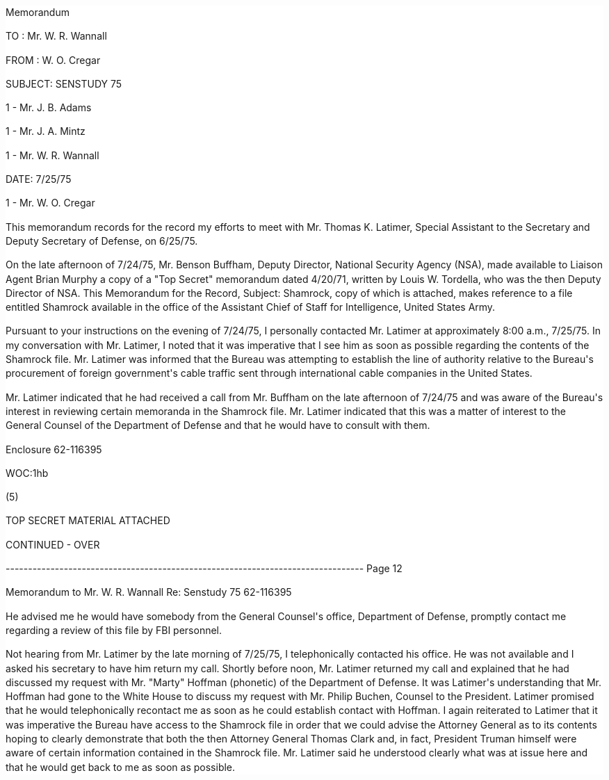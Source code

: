 Memorandum

TO : Mr. W. R. Wannall

FROM : W. O. Cregar

SUBJECT: SENSTUDY 75

1 - Mr. J. B. Adams

1 - Mr. J. A. Mintz

1 - Mr. W. R. Wannall

DATE: 7/25/75

1 - Mr. W. O. Cregar

This memorandum records for the record my efforts to meet with Mr. Thomas K. Latimer, Special Assistant to the Secretary and Deputy Secretary of Defense, on 6/25/75.

On the late afternoon of 7/24/75, Mr. Benson Buffham, Deputy Director, National Security Agency (NSA), made available to Liaison Agent Brian Murphy a copy of a "Top Secret" memorandum dated 4/20/71, written by Louis W. Tordella, who was the then Deputy Director of NSA. This Memorandum for the Record, Subject: Shamrock, copy of which is attached, makes reference to a file entitled Shamrock available in the office of the Assistant Chief of Staff for Intelligence, United States Army.

Pursuant to your instructions on the evening of 7/24/75, I personally contacted Mr. Latimer at approximately 8:00 a.m., 7/25/75. In my conversation with Mr. Latimer, I noted that it was imperative that I see him as soon as possible regarding the contents of the Shamrock file. Mr. Latimer was informed that the Bureau was attempting to establish the line of authority relative to the Bureau's procurement of foreign government's cable traffic sent through international cable companies in the United States.

Mr. Latimer indicated that he had received a call from Mr. Buffham on the late afternoon of 7/24/75 and was aware of the Bureau's interest in reviewing certain memoranda in the Shamrock file. Mr. Latimer indicated that this was a matter of interest to the General Counsel of the Department of Defense and that he would have to consult with them.

Enclosure 62-116395

WOC:1hb

(5)

TOP SECRET MATERIAL ATTACHED

CONTINUED - OVER


-------------------------------------------------------------------------------- Page 12

Memorandum to Mr. W. R. Wannall
Re: Senstudy 75
62-116395

He advised me he would have somebody from the General Counsel's office, Department of Defense, promptly contact me regarding a review of this file by FBI personnel.

Not hearing from Mr. Latimer by the late morning of 7/25/75, I telephonically contacted his office. He was not available and I asked his secretary to have him return my call. Shortly before noon, Mr. Latimer returned my call and explained that he had discussed my request with Mr. "Marty" Hoffman (phonetic) of the Department of Defense. It was Latimer's understanding that Mr. Hoffman had gone to the White House to discuss my request with Mr. Philip Buchen, Counsel to the President. Latimer promised that he would telephonically recontact me as soon as he could establish contact with Hoffman. I again reiterated to Latimer that it was imperative the Bureau have access to the Shamrock file in order that we could advise the Attorney General as to its contents hoping to clearly demonstrate that both the then Attorney General Thomas Clark and, in fact, President Truman himself were aware of certain information contained in the Shamrock file. Mr. Latimer said he understood clearly what was at issue here and that he would get back to me as soon as possible.
